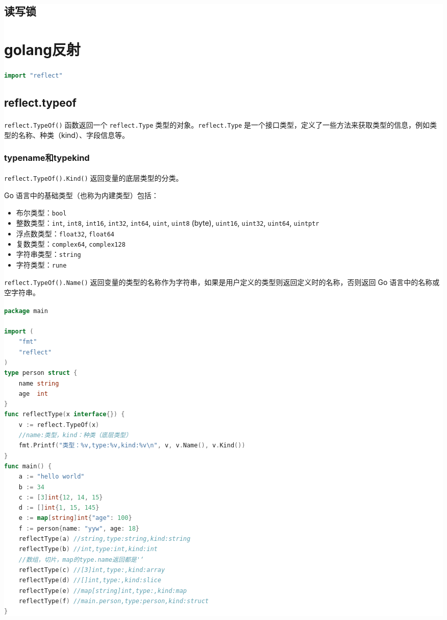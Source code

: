 ## 读写锁



# golang反射

```go
import "reflect"
```

## reflect.typeof

`reflect.TypeOf()` 函数返回一个 `reflect.Type` 类型的对象。`reflect.Type` 是一个接口类型，定义了一些方法来获取类型的信息，例如类型的名称、种类（kind）、字段信息等。

### typename和typekind

`reflect.TypeOf().Kind()` 返回变量的底层类型的分类。

Go 语言中的基础类型（也称为内建类型）包括：

- 布尔类型：`bool`
- 整数类型：`int`, `int8`, `int16`, `int32`, `int64`, `uint`, `uint8` (byte), `uint16`, `uint32`, `uint64`, `uintptr`
- 浮点数类型：`float32`, `float64`
- 复数类型：`complex64`, `complex128`
- 字符串类型：`string`
- 字符类型：`rune`

`reflect.TypeOf().Name()` 返回变量的类型的名称作为字符串，如果是用户定义的类型则返回定义时的名称，否则返回 Go 语言中的名称或空字符串。

```go
package main

import (
	"fmt"
	"reflect"
)
type person struct {
	name string
	age  int
}
func reflectType(x interface{}) {
	v := reflect.TypeOf(x)
	//name:类型，kind：种类（底层类型）
	fmt.Printf("类型：%v,type:%v,kind:%v\n", v, v.Name(), v.Kind())
}
func main() {
	a := "hello world"
	b := 34
	c := [3]int{12, 14, 15}
	d := []int{1, 15, 145}
	e := map[string]int{"age": 100}
	f := person{name: "yyw", age: 18}
	reflectType(a) //string,type:string,kind:string
	reflectType(b) //int,type:int,kind:int
	//数组，切片，map的type.name返回都是'‘
	reflectType(c) //[3]int,type:,kind:array
	reflectType(d) //[]int,type:,kind:slice
	reflectType(e) //map[string]int,type:,kind:map
	reflectType(f) //main.person,type:person,kind:struct
}
```
